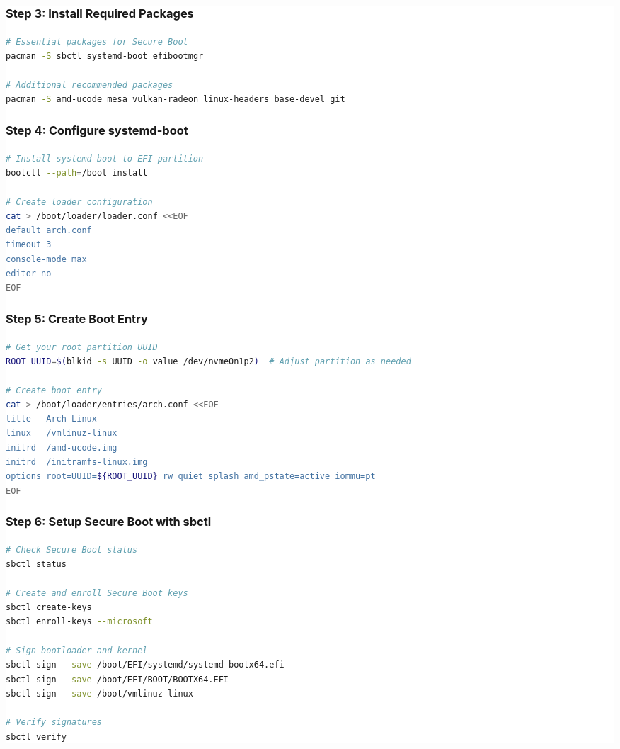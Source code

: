 ### Step 3: Install Required Packages

```bash
# Essential packages for Secure Boot
pacman -S sbctl systemd-boot efibootmgr

# Additional recommended packages
pacman -S amd-ucode mesa vulkan-radeon linux-headers base-devel git
```

### Step 4: Configure systemd-boot

```bash
# Install systemd-boot to EFI partition
bootctl --path=/boot install

# Create loader configuration
cat > /boot/loader/loader.conf <<EOF
default arch.conf
timeout 3
console-mode max
editor no
EOF
```

### Step 5: Create Boot Entry

```bash
# Get your root partition UUID
ROOT_UUID=$(blkid -s UUID -o value /dev/nvme0n1p2)  # Adjust partition as needed

# Create boot entry
cat > /boot/loader/entries/arch.conf <<EOF
title   Arch Linux
linux   /vmlinuz-linux
initrd  /amd-ucode.img
initrd  /initramfs-linux.img
options root=UUID=${ROOT_UUID} rw quiet splash amd_pstate=active iommu=pt
EOF
```

### Step 6: Setup Secure Boot with sbctl

```bash
# Check Secure Boot status
sbctl status

# Create and enroll Secure Boot keys
sbctl create-keys
sbctl enroll-keys --microsoft

# Sign bootloader and kernel
sbctl sign --save /boot/EFI/systemd/systemd-bootx64.efi
sbctl sign --save /boot/EFI/BOOT/BOOTX64.EFI
sbctl sign --save /boot/vmlinuz-linux

# Verify signatures
sbctl verify
```
